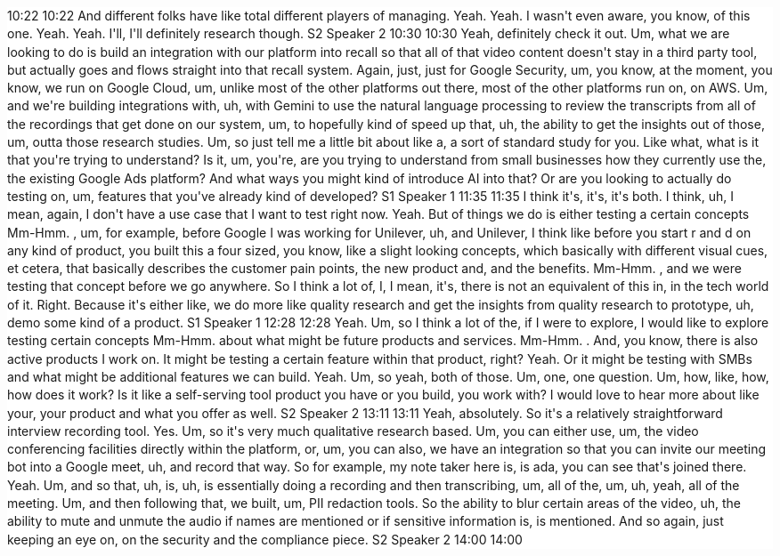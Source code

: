 10:22
10:22
And different folks have like total different players of managing. Yeah. Yeah. I wasn't even aware, you know, of this one. Yeah. Yeah. I'll, I'll definitely research though.
S2
Speaker 2
10:30
10:30
Yeah, definitely check it out. Um, what we are looking to do is build an integration with our platform into recall so that all of that video content doesn't stay in a third party tool, but actually goes and flows straight into that recall system. Again, just, just for Google Security, um, you know, at the moment, you know, we run on Google Cloud, um, unlike most of the other platforms out there, most of the other platforms run on, on AWS. Um, and we're building integrations with, uh, with Gemini to use the natural language processing to review the transcripts from all of the recordings that get done on our system, um, to hopefully kind of speed up that, uh, the ability to get the insights out of those, um, outta those research studies. Um, so just tell me a little bit about like a, a sort of standard study for you. Like what, what is it that you're trying to understand? Is it, um, you're, are you trying to understand from small businesses how they currently use the, the existing Google Ads platform? And what ways you might kind of introduce AI into that? Or are you looking to actually do testing on, um, features that you've already kind of developed?
S1
Speaker 1
11:35
11:35
I think it's, it's, it's both. I think, uh, I mean, again, I don't have a use case that I want to test right now. Yeah. But of things we do is either testing a certain concepts Mm-Hmm. <affirmative>, um, for example, before Google I was working for Unilever, uh, and Unilever, I think like before you start r and d on any kind of product, you built this a four sized, you know, like a slight looking concepts, which basically with different visual cues, et cetera, that basically describes the customer pain points, the new product and, and the benefits. Mm-Hmm. <affirmative>, and we were testing that concept before we go anywhere. So I think a lot of, I, I mean, it's, there is not an equivalent of this in, in the tech world of it. Right. Because it's either like, we do more like quality research and get the insights from quality research to prototype, uh, demo some kind of a product.
S1
Speaker 1
12:28
12:28
Yeah. Um, so I think a lot of the, if I were to explore, I would like to explore testing certain concepts Mm-Hmm. <affirmative> about what might be future products and services. Mm-Hmm. <affirmative>. And, you know, there is also active products I work on. It might be testing a certain feature within that product, right? Yeah. Or it might be testing with SMBs and what might be additional features we can build. Yeah. Um, so yeah, both of those. Um, one, one question. Um, how, like, how, how does it work? Is it like a self-serving tool product you have or you build, you work with? I would love to hear more about like your, your product and what you offer as well.
S2
Speaker 2
13:11
13:11
Yeah, absolutely. So it's a relatively straightforward interview recording tool. Yes. Um, so it's very much qualitative research based. Um, you can either use, um, the video conferencing facilities directly within the platform, or, um, you can also, we have an integration so that you can invite our meeting bot into a Google meet, uh, and record that way. So for example, my note taker here is, is ada, you can see that's joined there. Yeah. Um, and so that, uh, is, uh, is essentially doing a recording and then transcribing, um, all of the, um, uh, yeah, all of the meeting. Um, and then following that, we built, um, PII redaction tools. So the ability to blur certain areas of the video, uh, the ability to mute and unmute the audio if names are mentioned or if sensitive information is, is mentioned. And so again, just keeping an eye on, on the security and the compliance piece.
S2
Speaker 2
14:00
14:00